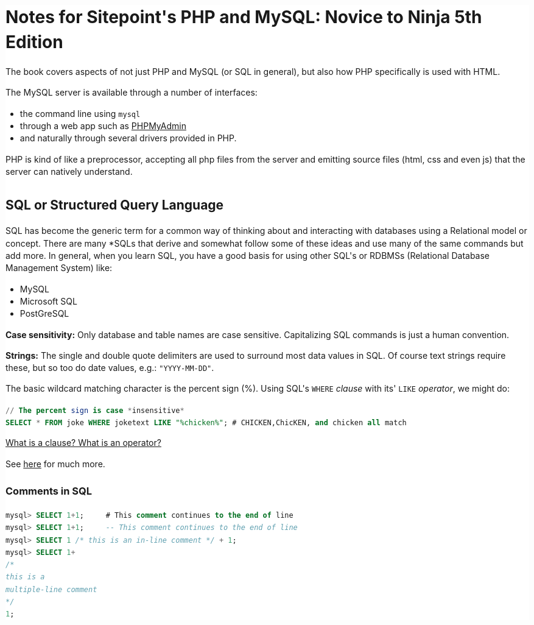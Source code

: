 # Notes for Sitepoint's PHP and MySQL: Novice to Ninja 5th Edition

The book covers aspects of not just PHP and MySQL (or SQL in general), but also how PHP specifically is used with HTML.

The MySQL server is available through a number of interfaces:

- the command line using `mysql`
- through a web app such as [PHPMyAdmin](https://www.phpmyadmin.net/)
- and naturally through several drivers provided in PHP.

PHP is kind of like a preprocessor, accepting all php files from the server and emitting source files (html, css and even js) that the server can natively understand.

## SQL or Structured Query Language

SQL has become the generic term for a common way of thinking about and interacting with databases using a Relational model or concept. There are many \*SQLs that derive and somewhat follow some of these ideas and use many of the same commands but add more. In general, when you learn SQL, you have a good basis for using other SQL's or RDBMSs (Relational Database Management System) like:

- MySQL
- Microsoft SQL
- PostGreSQL

**Case sensitivity:** Only database and table names are case sensitive. Capitalizing SQL commands is just a human convention.

**Strings:** The single and double quote delimiters are used to surround most data values in SQL. Of course text strings require these, but so too do date values, e.g.: `"YYYY-MM-DD"`.

The basic wildcard matching character is the percent sign (%). Using SQL's `WHERE` _clause_ with its' `LIKE` _operator_, we might do:

```sql
// The percent sign is case *insensitive*
SELECT * FROM joke WHERE joketext LIKE "%chicken%"; # CHICKEN,ChicKEN, and chicken all match
```

[What is a clause? What is an operator?](https://en.wikipedia.org/wiki/SQL_syntax#Language_elements)

See [here](https://dev.mysql.com/doc/refman/8.0/en/string-literals.html) for much more.

### Comments in SQL

```sql
mysql> SELECT 1+1;     # This comment continues to the end of line
mysql> SELECT 1+1;     -- This comment continues to the end of line
mysql> SELECT 1 /* this is an in-line comment */ + 1;
mysql> SELECT 1+
/*
this is a
multiple-line comment
*/
1;
```
